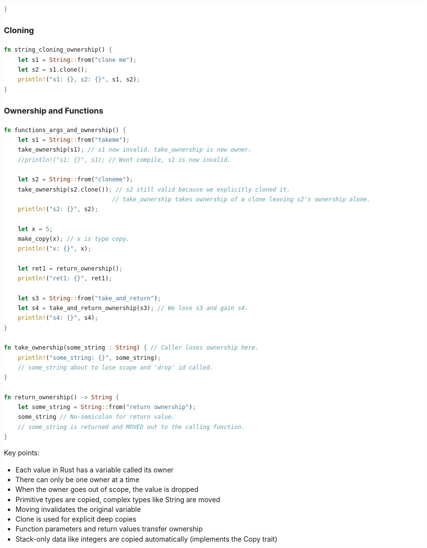 ```rust
}
```

### Cloning

```rust
fn string_cloning_ownership() {
    let s1 = String::from("clone me");
    let s2 = s1.clone();
    println!("s1: {}, s2: {}", s1, s2);
}
```

### Ownership and Functions

```rust
fn functions_args_and_ownership() {
    let s1 = String::from("takeme");
    take_ownership(s1); // s1 now invalid. take_ownership is new owner.
    //println!("s1: {}", s1); // Wont compile, s1 is now invalid.
    
    let s2 = String::from("cloneme");
    take_ownership(s2.clone()); // s2 still valid because we explicitly cloned it. 
                               // take_ownership takes ownership of a clone leaving s2's ownership alone.
    println!("s2: {}", s2);

    let x = 5;
    make_copy(x); // x is type copy.
    println!("x: {}", x);

    let ret1 = return_ownership();
    println!("ret1: {}", ret1);

    let s3 = String::from("take_and_return"); 
    let s4 = take_and_return_ownership(s3); // We lose s3 and gain s4.
    println!("s4: {}", s4);
}

fn take_ownership(some_string : String) { // Caller loses ownership here.
    println!("some_string: {}", some_string);
    // some_string about to lose scope and 'drop' id called.
}

fn return_ownership() -> String {
    let some_string = String::from("return ownership");
    some_string // No-semicolon for return value.
    // some_string is returned and MOVED out to the calling function.
}
```

Key points:
- Each value in Rust has a variable called its owner
- There can only be one owner at a time
- When the owner goes out of scope, the value is dropped
- Primitive types are copied, complex types like String are moved
- Moving invalidates the original variable
- Clone is used for explicit deep copies
- Function parameters and return values transfer ownership
- Stack-only data like integers are copied automatically (implements the Copy trait)
